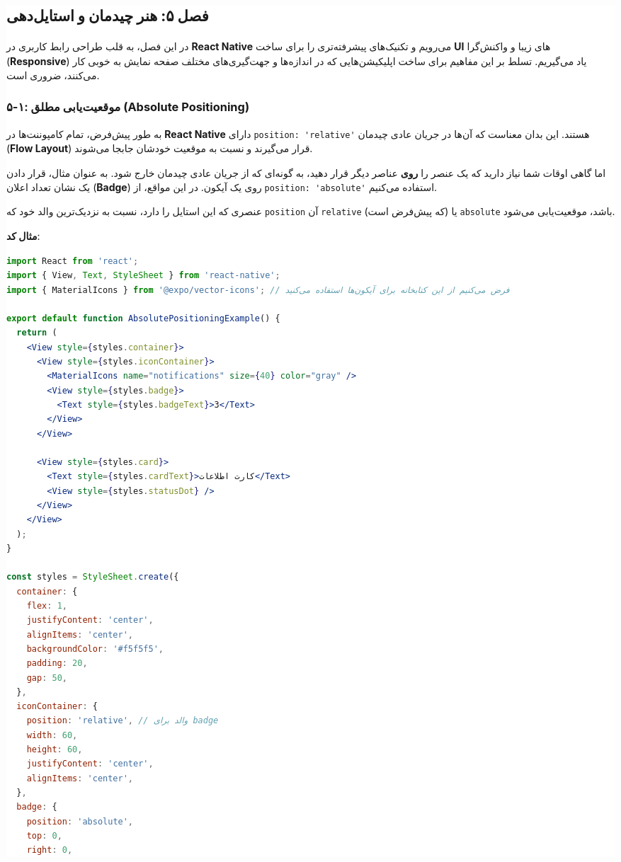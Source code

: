 
## فصل ۵: هنر چیدمان و استایل‌دهی

در این فصل، به قلب طراحی رابط کاربری در **React Native** می‌رویم و تکنیک‌های پیشرفته‌تری را برای ساخت **UI** های زیبا و واکنش‌گرا (**Responsive**) یاد می‌گیریم. تسلط بر این مفاهیم برای ساخت اپلیکیشن‌هایی که در اندازه‌ها و جهت‌گیری‌های مختلف صفحه نمایش به خوبی کار می‌کنند، ضروری است.

### ۵-۱: موقعیت‌یابی مطلق (Absolute Positioning)

به طور پیش‌فرض، تمام کامپوننت‌ها در **React Native** دارای `position: 'relative'` هستند. این بدان معناست که آن‌ها در جریان عادی چیدمان (**Flow Layout**) قرار می‌گیرند و نسبت به موقعیت خودشان جابجا می‌شوند.

اما گاهی اوقات شما نیاز دارید که یک عنصر را **روی** عناصر دیگر قرار دهید، به گونه‌ای که از جریان عادی چیدمان خارج شود. به عنوان مثال، قرار دادن یک نشان تعداد اعلان (**Badge**) روی یک آیکون. در این مواقع، از `position: 'absolute'` استفاده می‌کنیم.

عنصری که این استایل را دارد، نسبت به نزدیک‌ترین والد خود که `position` آن `relative` (که پیش‌فرض است) یا `absolute` باشد، موقعیت‌یابی می‌شود.

**مثال کد**:
```jsx
import React from 'react';
import { View, Text, StyleSheet } from 'react-native';
import { MaterialIcons } from '@expo/vector-icons'; // فرض می‌کنیم از این کتابخانه برای آیکون‌ها استفاده می‌کنید

export default function AbsolutePositioningExample() {
  return (
    <View style={styles.container}>
      <View style={styles.iconContainer}>
        <MaterialIcons name="notifications" size={40} color="gray" />
        <View style={styles.badge}>
          <Text style={styles.badgeText}>3</Text>
        </View>
      </View>

      <View style={styles.card}>
        <Text style={styles.cardText}>کارت اطلاعات</Text>
        <View style={styles.statusDot} />
      </View>
    </View>
  );
}

const styles = StyleSheet.create({
  container: {
    flex: 1,
    justifyContent: 'center',
    alignItems: 'center',
    backgroundColor: '#f5f5f5',
    padding: 20,
    gap: 50,
  },
  iconContainer: {
    position: 'relative', // والد برای badge
    width: 60,
    height: 60,
    justifyContent: 'center',
    alignItems: 'center',
  },
  badge: {
    position: 'absolute',
    top: 0,
    right: 0,
```